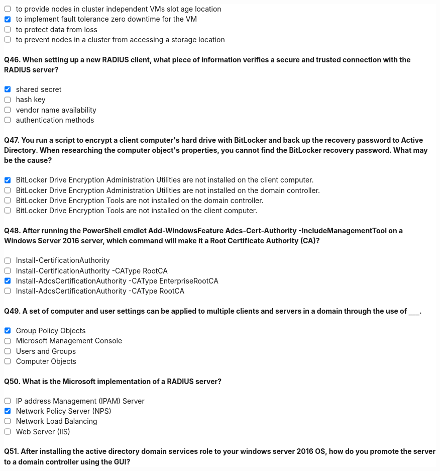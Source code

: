 - [ ] to provide nodes in cluster independent VMs slot age location
- [x] to implement fault tolerance zero downtime for the VM
- [ ] to protect data from loss
- [ ] to prevent nodes in a cluster from accessing a storage location

#### Q46. When setting up a new RADIUS client, what piece of information verifies a secure and trusted connection with the RADIUS server?

- [x] shared secret
- [ ] hash key
- [ ] vendor name availability
- [ ] authentication methods

#### Q47. You run a script to encrypt a client computer's hard drive with BitLocker and back up the recovery password to Active Directory. When researching the computer object's properties, you cannot find the BitLocker recovery password. What may be the cause?

- [x] BitLocker Drive Encryption Administration Utilities are not installed on the client computer.
- [ ] BitLocker Drive Encryption Administration Utilities are not installed on the domain controller.
- [ ] BitLocker Drive Encryption Tools are not installed on the domain controller.
- [ ] BitLocker Drive Encryption Tools are not installed on the client computer.

#### Q48. After running the PowerShell cmdlet Add-WindowsFeature Adcs-Cert-Authority -IncludeManagementTool on a Windows Server 2016 server, which command will make it a Root Certificate Authority (CA)?

- [ ] Install-CertificationAuthority
- [ ] Install-CertificationAuthority -CAType RootCA
- [x] Install-AdcsCertificationAuthority -CAType EnterpriseRootCA
- [ ] Install-AdcsCertificationAuthority -CAType RootCA

#### Q49. A set of computer and user settings can be applied to multiple clients and servers in a domain through the use of `___`.

- [x] Group Policy Objects
- [ ] Microsoft Management Console
- [ ] Users and Groups
- [ ] Computer Objects

#### Q50. What is the Microsoft implementation of a RADIUS server?

- [ ] IP address Management (IPAM) Server
- [x] Network Policy Server (NPS)
- [ ] Network Load Balancing
- [ ] Web Server (IIS)

#### Q51. After installing the active directory domain services role to your windows server 2016 OS, how do you promote the server to a domain controller using the GUI?
